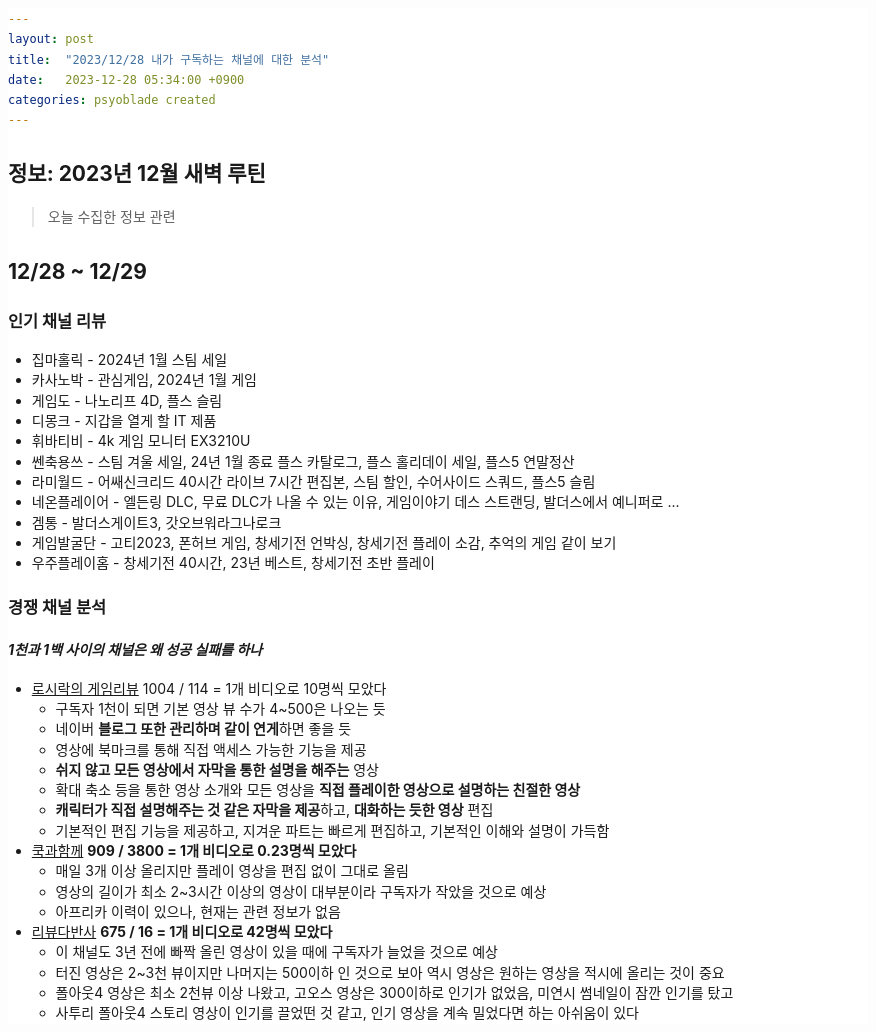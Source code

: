 ```yaml
---
layout: post
title:  "2023/12/28 내가 구독하는 채널에 대한 분석"
date:   2023-12-28 05:34:00 +0900
categories: psyoblade created
---
```


## 정보: 2023년 12월 새벽 루틴
>   오늘 수집한 정보 관련

## 12/28  ~ 12/29

### 인기 채널 리뷰

* 집마홀릭 - 2024년 1월 스팀 세일
* 카사노박 - 관심게임, 2024년 1월 게임
* 게임도 - 나노리프 4D, 플스 슬림
* 디몽크 - 지갑을 열게 할 IT 제품
* 휘바티비 - 4k 게임 모니터 EX3210U
* 쎈축용쓰 - 스팀 겨울 세일, 24년 1월 종료 플스 카탈로그, 플스 홀리데이 세일, 플스5 연말정산
* 라미월드 - 어쌔신크리드 40시간 라이브 7시간 편집본, 스팀 할인, 수어사이드 스쿼드, 플스5 슬림
* 네온플레이어 - 엘든링 DLC, 무료 DLC가 나올 수 있는 이유, 게임이야기 데스 스트랜딩, 발더스에서 예니퍼로 ...
* 겜통 - 발더스게이트3, 갓오브워라그나로크
* 게임발굴단 - 고티2023, 폰허브 게임, 창세기전 언박싱, 창세기전 플레이 소감, 추억의 게임 같이 보기
* 우주플레이홈 - 창세기전 40시간, 23년 베스트, 창세기전 초반 플레이

### 경쟁 채널 분석

#### ***1천과 1백 사이의 채널은 왜 성공 실패를 하나***

* [로시락의 게임리뷰](https://www.youtube.com/@rosirak_review/videos) 1004 / 114 = 1개 비디오로 10명씩 모았다
  * 구독자 1천이 되면 기본 영상 뷰 수가 4~500은 나오는 듯
  * 네이버 **블로그 또한 관리하며 같이 연게**하면 좋을 듯
  * 영상에 북마크를 통해 직접 액세스 가능한 기능을 제공
  * **쉬지 않고 모든 영상에서 자막을 통한 설명을 해주는** 영상
  * 확대 축소 등을 통한 영상 소개와 모든 영상을 **직접 플레이한 영상으로 설명하는 친절한 영상**
  * **캐릭터가 직접 설명해주는 것 같은 자막을 제공**하고, **대화하는 듯한 영상** 편집
  * 기본적인 편집 기능을 제공하고, 지겨운 파트는 빠르게 편집하고, 기본적인 이해와 설명이 가득함
* [쿡과함께](https://www.youtube.com/@withcook222/videos) **909 / 3800 = 1개 비디오로 0.23명씩 모았다**
  * 매일 3개 이상 올리지만 플레이 영상을 편집 없이 그대로 올림
  * 영상의 길이가 최소 2~3시간 이상의 영상이 대부분이라 구독자가 작았을 것으로 예상
  * 아프리카 이력이 있으나, 현재는 관련 정보가 없음
* [리뷰다반사](https://www.youtube.com/@user-oo8tq1mk8j/videos) **675 / 16 = 1개 비디오로 42명씩 모았다**
  * 이 채널도 3년 전에 빠짝 올린 영상이 있을 때에 구독자가 늘었을 것으로 예상
  * 터진 영상은 2~3천 뷰이지만 나머지는 500이하 인 것으로 보아 역시 영상은 원하는 영상을 적시에 올리는 것이 중요
  * 폴아웃4 영상은 최소 2천뷰 이상 나왔고, 고오스 영상은 300이하로 인기가 없었음, 미연시 썸네일이 잠깐 인기를 탔고
  * 사투리 폴아웃4 스토리 영상이 인기를 끌었떤 것 같고, 인기 영상을 계속 밀었다면 하는 아쉬움이 있다